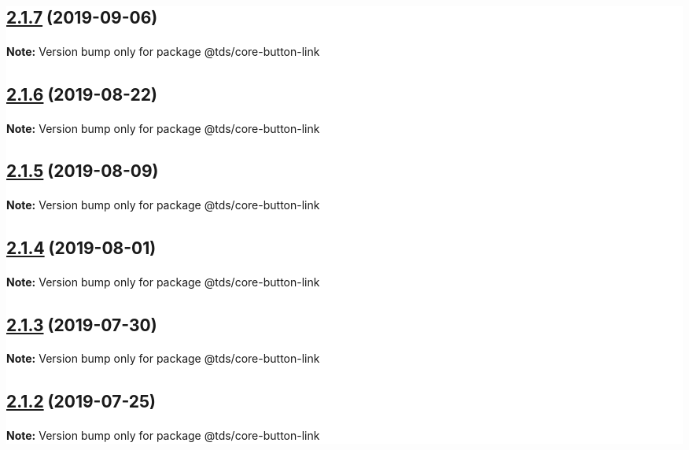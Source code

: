


## [2.1.7](https://github.com/telusdigital/tds/compare/@tds/core-button-link@2.1.6...@tds/core-button-link@2.1.7) (2019-09-06)

**Note:** Version bump only for package @tds/core-button-link





## [2.1.6](https://github.com/telusdigital/tds/compare/@tds/core-button-link@2.1.5...@tds/core-button-link@2.1.6) (2019-08-22)

**Note:** Version bump only for package @tds/core-button-link





## [2.1.5](https://github.com/telusdigital/tds/compare/@tds/core-button-link@2.1.4...@tds/core-button-link@2.1.5) (2019-08-09)

**Note:** Version bump only for package @tds/core-button-link





## [2.1.4](https://github.com/telusdigital/tds/compare/@tds/core-button-link@2.1.3...@tds/core-button-link@2.1.4) (2019-08-01)

**Note:** Version bump only for package @tds/core-button-link





## [2.1.3](https://github.com/telusdigital/tds/compare/@tds/core-button-link@2.1.2...@tds/core-button-link@2.1.3) (2019-07-30)

**Note:** Version bump only for package @tds/core-button-link





## [2.1.2](https://github.com/telusdigital/tds/compare/@tds/core-button-link@2.1.1...@tds/core-button-link@2.1.2) (2019-07-25)

**Note:** Version bump only for package @tds/core-button-link


